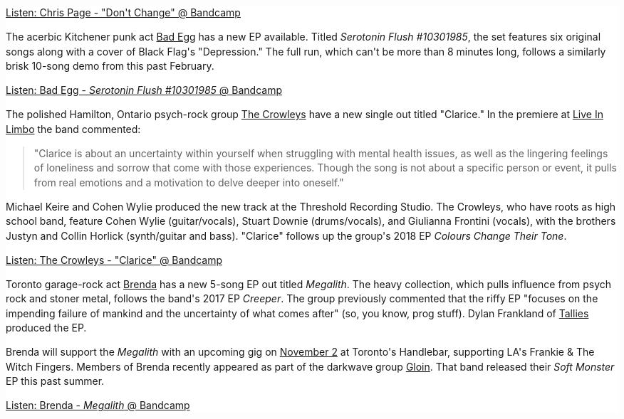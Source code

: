 <iframe style="border: 0; width: 350px; height: 442px;" src="https://bandcamp.com/EmbeddedPlayer/track=167529821/size=large/bgcol=ffffff/linkcol=0687f5/tracklist=false/transparent=true/" seamless><a href="http://chrispage.bandcamp.com/track/dont-change">Don&#39;t Change by Chris Page</a></iframe>

[Listen: Chris Page - "Don't Change" @ Bandcamp](http://chrispage.bandcamp.com/track/dont-change "#")

The acerbic Kitchener punk act [Bad Egg](http://badegg.bandcamp.com) has a new EP available. Titled *Serotonin Flush #10301985*, the set features six original songs along with a cover of Black Flag's "Depression." The full run, which can't be more than 8 minutes long, follows a similarly brisk 10-song demo from this past February.

<iframe style="border: 0; width: 350px; height: 470px;" src="https://bandcamp.com/EmbeddedPlayer/album=1259047321/size=large/bgcol=ffffff/linkcol=0687f5/tracklist=false/transparent=true/" seamless><a href="http://badegg.bandcamp.com/album/serotonin-flush-10301985">Serotonin Flush #10301985 by Bad Egg</a></iframe>

[Listen: Bad Egg - *Serotonin Flush #10301985* @ Bandcamp](http://badegg.bandcamp.com/album/serotonin-flush-10301985 "#")

The polished Hamilton, Ontario psych-rock group [The Crowleys](https://thecrowleys.bandcamp.com/) have a new single out titled "Clarice." In the premiere at [Live In Limbo](https://www.liveinlimbo.com/2019/09/27/world-premiere/song-premiere-clarice-by-the-crowleys.html) the band commented:

> "Clarice is about an uncertainty within yourself when struggling with mental health issues, as well as the lingering feelings of loneliness and sorrow that come with those experiences. Though the song is not about a specific person or event, it pulls from real emotions and a motivation to delve deeper into oneself."

Michael Keire and Cohen Wylie produced the new track at the Threshold Recording Studio. The Crowleys, who have roots as high school band, feature Cohen Wylie (guitar/vocals), Stuart Downie (drums/vocals), and Giulianna Frontini (vocals), with the brothers Justyn and Collin Horlick  (synth/guitar and bass). "Clarice" follows up the group's 2018 EP *Colours Change Their Tone*.

<iframe style="border: 0; width: 350px; height: 442px;" src="https://bandcamp.com/EmbeddedPlayer/track=3489897543/size=large/bgcol=ffffff/linkcol=0687f5/tracklist=false/transparent=true/" seamless><a href="http://thecrowleys.bandcamp.com/track/clarice">Clarice by The Crowleys</a></iframe>

[Listen: The Crowleys - "Clarice" @ Bandcamp](http://thecrowleys.bandcamp.com/track/clarice "#")

Toronto garage-rock act [Brenda](https://heybrenda.bandcamp.com) has a new 5-song EP out titled *Megalith*. The heavy collection, which pulls influence from psych rock and stoner metal, follows the band's 2017 EP *Creeper*. The group previously commented that the riffy EP "focuses on the impending failure of mankind and the uncertainty of what comes after" (so, you know, prog stuff). Dylan Frankland of [Tallies](http://tallies.bandcamp.com) produced the EP.

Brenda will support the *Megalith* with an upcoming gig on [November 2](https://www.facebook.com/events/2353065344966317/) at Toronto's Handlebar, supporting LA's Frankie & The Witch Fingers. Members of Brenda recently appeared as part of the darkwave group [Gloin](https://gloinxo.bandcamp.com/). That band released their *Soft Monster* EP this past summer.

<iframe style="border: 0; width: 350px; height: 470px;" src="https://bandcamp.com/EmbeddedPlayer/album=1669625824/size=large/bgcol=ffffff/linkcol=0687f5/tracklist=false/transparent=true/" seamless><a href="http://heybrenda.bandcamp.com/album/megalith">MEGALITH by Brenda</a></iframe>

[Listen: Brenda - *Megalith* @ Bandcamp](http://heybrenda.bandcamp.com/album/megalith "#")
